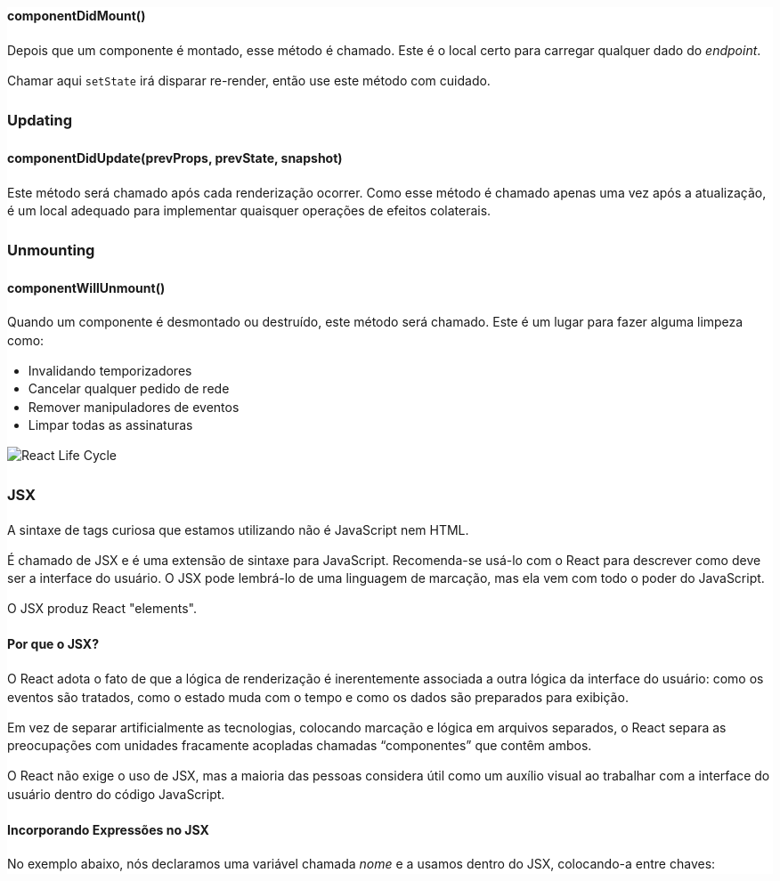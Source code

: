 #### componentDidMount()

Depois que um componente é montado, esse método é chamado. Este é o local certo para carregar qualquer dado do _endpoint_.

Chamar aqui `setState` irá disparar re-render, então use este método com cuidado.

### Updating

#### componentDidUpdate(prevProps, prevState, snapshot)

Este método será chamado após cada renderização ocorrer. Como esse método é chamado apenas uma vez após a atualização, é um local adequado para implementar quaisquer operações de efeitos colaterais.

### Unmounting

#### componentWillUnmount()

Quando um componente é desmontado ou destruído, este método será chamado. Este é um lugar para fazer alguma limpeza como:

- Invalidando temporizadores
- Cancelar qualquer pedido de rede
- Remover manipuladores de eventos
- Limpar todas as assinaturas

![React Life Cycle](reactlifecycle.jpeg)

### JSX



A sintaxe de tags curiosa que estamos utilizando não é JavaScript nem HTML.

É chamado de JSX e é uma extensão de sintaxe para JavaScript. Recomenda-se usá-lo com o React para descrever como deve ser a interface do usuário. O JSX pode lembrá-lo de uma linguagem de marcação, mas ela vem com todo o poder do JavaScript.

O JSX produz React "elements".

#### Por que o JSX?

O React adota o fato de que a lógica de renderização é inerentemente associada a outra lógica da interface do usuário: como os eventos são tratados, como o estado muda com o tempo e como os dados são preparados para exibição.

Em vez de separar artificialmente as tecnologias, colocando marcação e lógica em arquivos separados, o React separa as preocupações com unidades fracamente acopladas chamadas “componentes” que contêm ambos.

O React não exige o uso de JSX, mas a maioria das pessoas considera útil como um auxílio visual ao trabalhar com a interface do usuário dentro do código JavaScript.

#### Incorporando Expressões no JSX

No exemplo abaixo, nós declaramos uma variável chamada _nome_ e a usamos dentro do JSX, colocando-a entre chaves:
